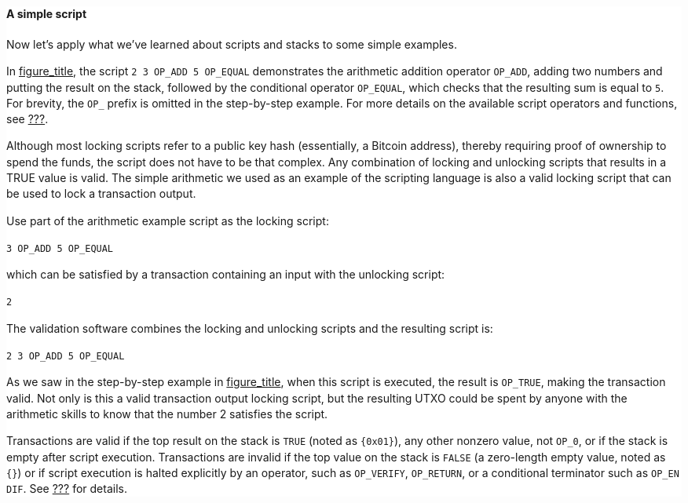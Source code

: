 #### A simple script

Now let’s apply what we’ve learned about scripts and stacks to some
simple examples.

In [figure\_title](#simplemath_script), the script
`2 3 OP_ADD 5 OP_EQUAL` demonstrates the arithmetic addition operator
`OP_ADD`, adding two numbers and putting the result on the stack,
followed by the conditional operator `OP_EQUAL`, which checks that the
resulting sum is equal to `5`. For brevity, the `OP_` prefix is omitted
in the step-by-step example. For more details on the available script
operators and functions, see [???](#tx_script_ops).

Although most locking scripts refer to a public key hash (essentially, a
Bitcoin address), thereby requiring proof of ownership to spend the
funds, the script does not have to be that complex. Any combination of
locking and unlocking scripts that results in a TRUE value is valid. The
simple arithmetic we used as an example of the scripting language is
also a valid locking script that can be used to lock a transaction
output.

Use part of the arithmetic example script as the locking script:

    3 OP_ADD 5 OP_EQUAL

which can be satisfied by a transaction containing an input with the
unlocking script:

    2

The validation software combines the locking and unlocking scripts and
the resulting script is:

    2 3 OP_ADD 5 OP_EQUAL

As we saw in the step-by-step example in
[figure\_title](#simplemath_script), when this script is executed, the
result is `OP_TRUE`, making the transaction valid. Not only is this a
valid transaction output locking script, but the resulting UTXO could be
spent by anyone with the arithmetic skills to know that the number 2
satisfies the script.

<span class="indexterm"></span> <span
class="indexterm"></span>Transactions are valid if the top result on the
stack is `TRUE` (noted as `{0x01}`), any other nonzero value, not
`OP_0`, or if the stack is empty after script execution. Transactions
are invalid if the top value on the stack is `FALSE` (a zero-length
empty value, noted as `{}`) or if script execution is halted explicitly
by an operator, such as `OP_VERIFY`, `OP_RETURN`, or a conditional
terminator such as `OP_ENDIF`. See [???](#tx_script_ops) for details.

<figure>